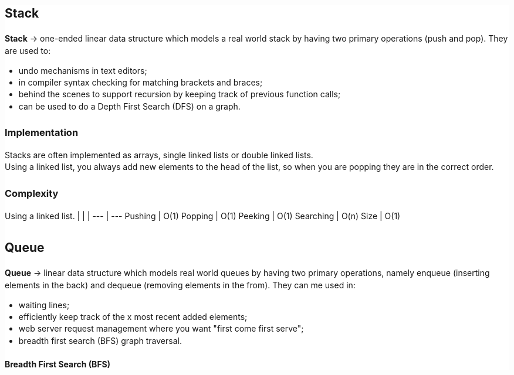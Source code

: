 ## Stack
__Stack__ → one-ended linear data structure which models a real world stack by having two primary operations (push and pop). They are used to:
- undo mechanisms in text editors;
- in compiler syntax checking for matching brackets and braces;
- behind the scenes to support recursion by keeping track of previous function calls;
- can be used to do a Depth First Search (DFS) on a graph.

### Implementation
Stacks are often implemented as arrays, single linked lists or double linked lists.\
Using a linked list, you always add new elements to the head of the list, so when you are popping they are in the correct order.

### Complexity
Using a linked list.
| | |
--- | ---
Pushing | O(1)
Popping | O(1)
Peeking | O(1)
Searching | O(n)
Size | O(1)

## Queue
__Queue__ → linear data structure which models real world queues by having two primary operations, namely enqueue (inserting elements in the back) and dequeue (removing elements in the from). They can me used in:
- waiting lines;
- efficiently keep track of the x most recent added elements;
- web server request management where you want "first come first serve";
- breadth first search (BFS) graph traversal.

#### Breadth First Search (BFS)